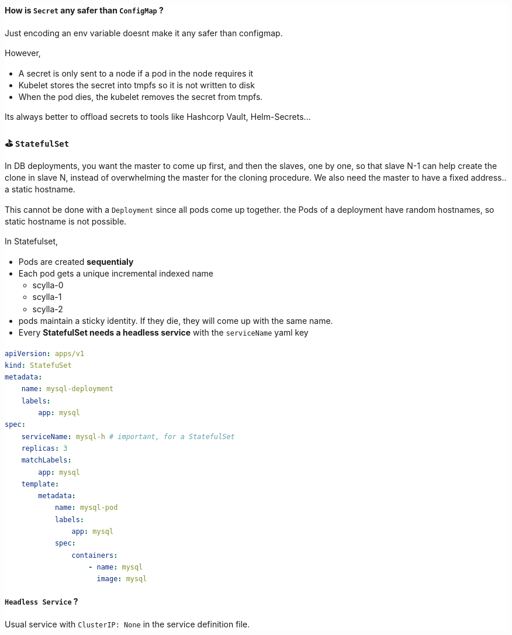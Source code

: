 
#### How is `Secret` any safer than `ConfigMap` ?
Just encoding an env variable doesnt make it any safer than configmap. 

However,
- A secret is only sent to a node if a pod in the node requires it
- Kubelet stores the secret into tmpfs so it is not written to disk
- When the pod dies, the kubelet removes the secret from tmpfs.

Its always better to offload secrets to tools like Hashcorp Vault, Helm-Secrets... 

### ⛳️ `StatefulSet` 
In DB deployments, you want the master to come up first, and then the slaves, one by one, so that slave N-1 can help create the clone in slave N, instead of overwhelming the master for the cloning procedure. We also need the master to have a fixed address.. a static hostname.

This cannot be done  with a `Deployment` since all pods come up together. the Pods of a deployment have random hostnames, so static hostname is not possible.

In Statefulset,
- Pods are created **sequentialy**
- Each pod gets a unique incremental indexed name
	- scylla-0
	- scylla-1
	- scylla-2
- pods maintain a sticky identity. If they die, they will come up with the same name.
- Every **StatefulSet needs a headless service** with the `serviceName` yaml key

```yaml
apiVersion: apps/v1
kind: StatefuSet
metadata:
	name: mysql-deployment
	labels:
		app: mysql
spec:
	serviceName: mysql-h # important, for a StatefulSet
	replicas: 3
	matchLabels:
		app: mysql
	template:
		metadata:
			name: mysql-pod
			labels:
				app: mysql
			spec:
				containers:
					- name: mysql
					  image: mysql
```

#### `Headless Service`  ?
Usual service with `ClusterIP: None` in the service definition file.
